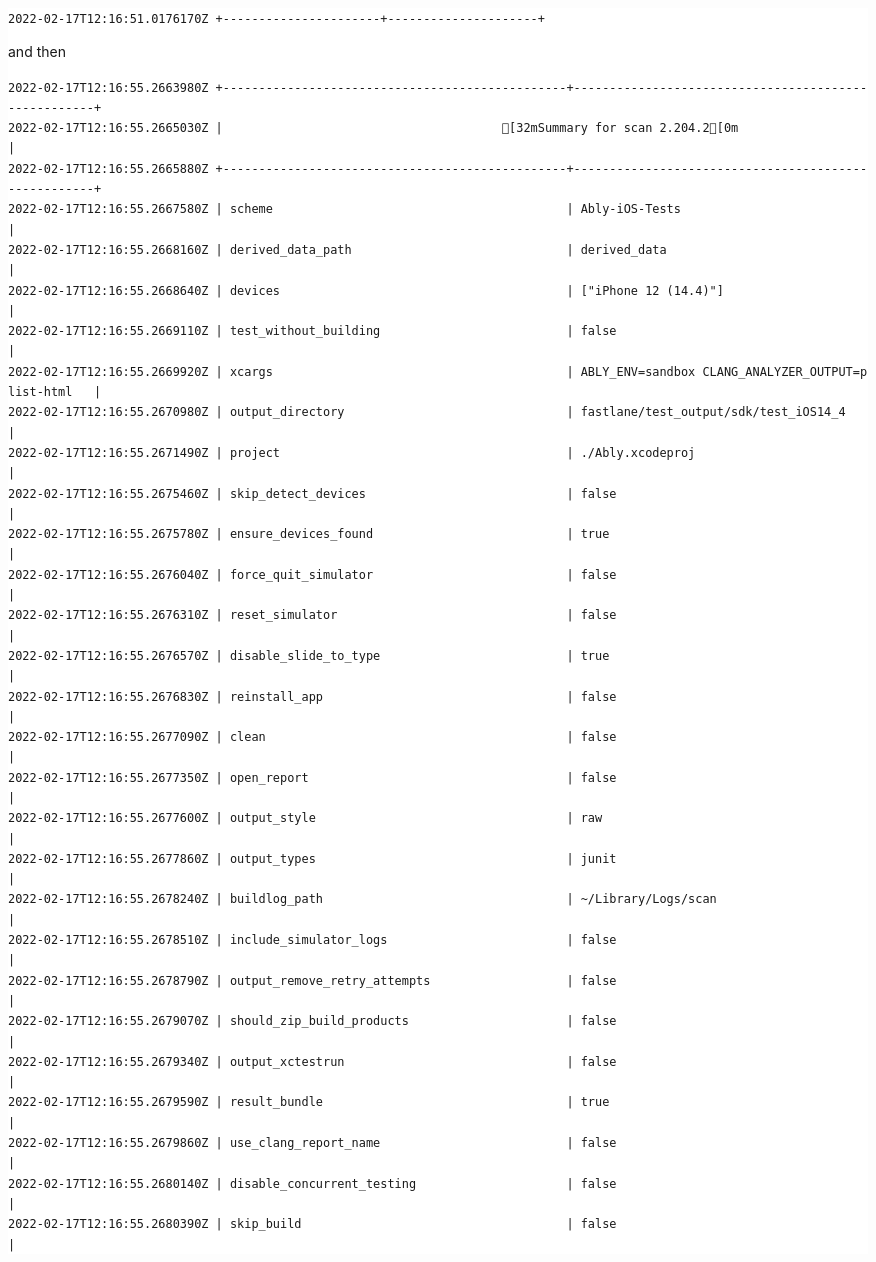 ```
2022-02-17T12:16:51.0176170Z +----------------------+---------------------+
```

and then

```
2022-02-17T12:16:55.2663980Z +------------------------------------------------+-----------------------------------------------------+
2022-02-17T12:16:55.2665030Z |                                       [32mSummary for scan 2.204.2[0m                                       |
2022-02-17T12:16:55.2665880Z +------------------------------------------------+-----------------------------------------------------+
2022-02-17T12:16:55.2667580Z | scheme                                         | Ably-iOS-Tests                                      |
2022-02-17T12:16:55.2668160Z | derived_data_path                              | derived_data                                        |
2022-02-17T12:16:55.2668640Z | devices                                        | ["iPhone 12 (14.4)"]                                |
2022-02-17T12:16:55.2669110Z | test_without_building                          | false                                               |
2022-02-17T12:16:55.2669920Z | xcargs                                         | ABLY_ENV=sandbox CLANG_ANALYZER_OUTPUT=plist-html   |
2022-02-17T12:16:55.2670980Z | output_directory                               | fastlane/test_output/sdk/test_iOS14_4               |
2022-02-17T12:16:55.2671490Z | project                                        | ./Ably.xcodeproj                                    |
2022-02-17T12:16:55.2675460Z | skip_detect_devices                            | false                                               |
2022-02-17T12:16:55.2675780Z | ensure_devices_found                           | true                                                |
2022-02-17T12:16:55.2676040Z | force_quit_simulator                           | false                                               |
2022-02-17T12:16:55.2676310Z | reset_simulator                                | false                                               |
2022-02-17T12:16:55.2676570Z | disable_slide_to_type                          | true                                                |
2022-02-17T12:16:55.2676830Z | reinstall_app                                  | false                                               |
2022-02-17T12:16:55.2677090Z | clean                                          | false                                               |
2022-02-17T12:16:55.2677350Z | open_report                                    | false                                               |
2022-02-17T12:16:55.2677600Z | output_style                                   | raw                                                 |
2022-02-17T12:16:55.2677860Z | output_types                                   | junit                                               |
2022-02-17T12:16:55.2678240Z | buildlog_path                                  | ~/Library/Logs/scan                                 |
2022-02-17T12:16:55.2678510Z | include_simulator_logs                         | false                                               |
2022-02-17T12:16:55.2678790Z | output_remove_retry_attempts                   | false                                               |
2022-02-17T12:16:55.2679070Z | should_zip_build_products                      | false                                               |
2022-02-17T12:16:55.2679340Z | output_xctestrun                               | false                                               |
2022-02-17T12:16:55.2679590Z | result_bundle                                  | true                                                |
2022-02-17T12:16:55.2679860Z | use_clang_report_name                          | false                                               |
2022-02-17T12:16:55.2680140Z | disable_concurrent_testing                     | false                                               |
2022-02-17T12:16:55.2680390Z | skip_build                                     | false                                               |
```